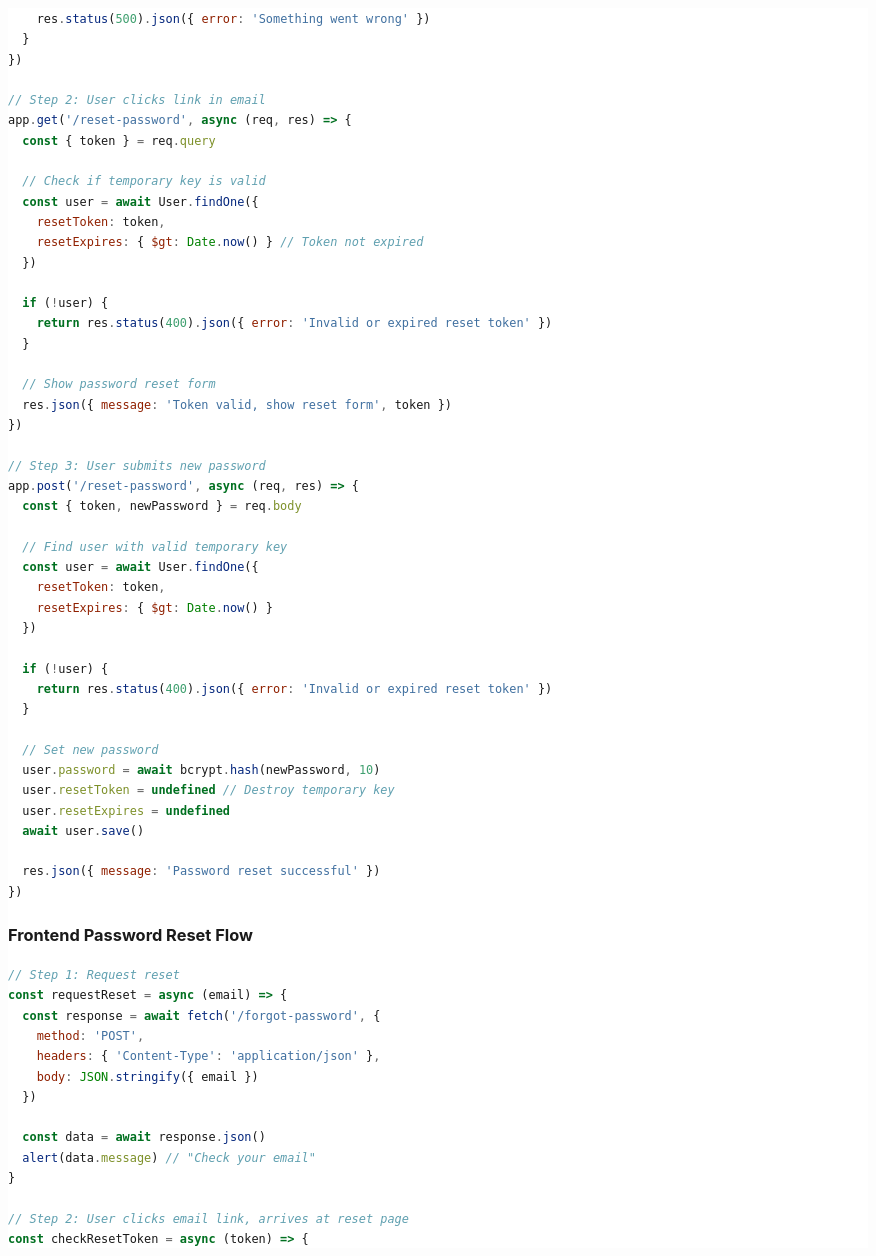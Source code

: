 ```javascript
    res.status(500).json({ error: 'Something went wrong' })
  }
})

// Step 2: User clicks link in email
app.get('/reset-password', async (req, res) => {
  const { token } = req.query
  
  // Check if temporary key is valid
  const user = await User.findOne({
    resetToken: token,
    resetExpires: { $gt: Date.now() } // Token not expired
  })
  
  if (!user) {
    return res.status(400).json({ error: 'Invalid or expired reset token' })
  }
  
  // Show password reset form
  res.json({ message: 'Token valid, show reset form', token })
})

// Step 3: User submits new password
app.post('/reset-password', async (req, res) => {
  const { token, newPassword } = req.body
  
  // Find user with valid temporary key
  const user = await User.findOne({
    resetToken: token,
    resetExpires: { $gt: Date.now() }
  })
  
  if (!user) {
    return res.status(400).json({ error: 'Invalid or expired reset token' })
  }
  
  // Set new password
  user.password = await bcrypt.hash(newPassword, 10)
  user.resetToken = undefined // Destroy temporary key
  user.resetExpires = undefined
  await user.save()
  
  res.json({ message: 'Password reset successful' })
})
```

### Frontend Password Reset Flow

```javascript
// Step 1: Request reset
const requestReset = async (email) => {
  const response = await fetch('/forgot-password', {
    method: 'POST',
    headers: { 'Content-Type': 'application/json' },
    body: JSON.stringify({ email })
  })
  
  const data = await response.json()
  alert(data.message) // "Check your email"
}

// Step 2: User clicks email link, arrives at reset page
const checkResetToken = async (token) => {
```